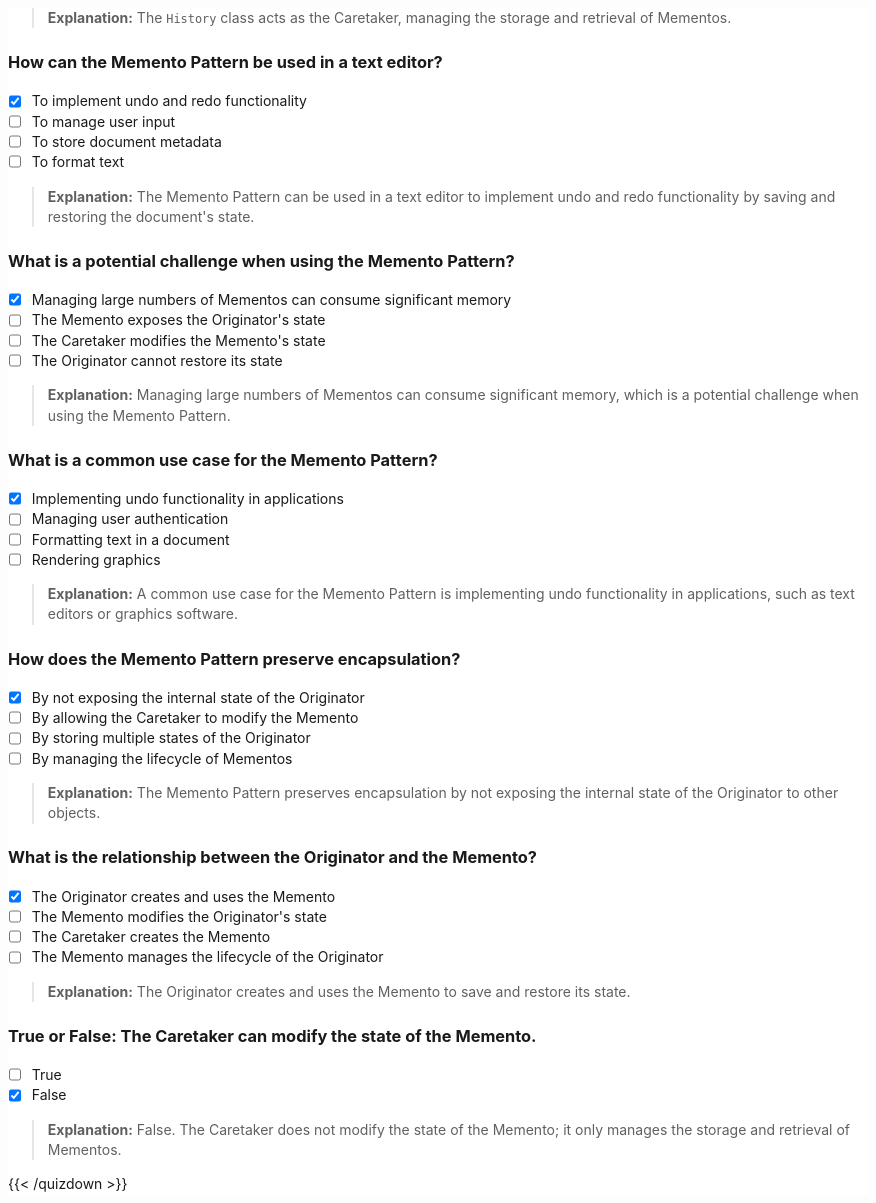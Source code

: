 > **Explanation:** The `History` class acts as the Caretaker, managing the storage and retrieval of Mementos.

### How can the Memento Pattern be used in a text editor?

- [x] To implement undo and redo functionality
- [ ] To manage user input
- [ ] To store document metadata
- [ ] To format text

> **Explanation:** The Memento Pattern can be used in a text editor to implement undo and redo functionality by saving and restoring the document's state.

### What is a potential challenge when using the Memento Pattern?

- [x] Managing large numbers of Mementos can consume significant memory
- [ ] The Memento exposes the Originator's state
- [ ] The Caretaker modifies the Memento's state
- [ ] The Originator cannot restore its state

> **Explanation:** Managing large numbers of Mementos can consume significant memory, which is a potential challenge when using the Memento Pattern.

### What is a common use case for the Memento Pattern?

- [x] Implementing undo functionality in applications
- [ ] Managing user authentication
- [ ] Formatting text in a document
- [ ] Rendering graphics

> **Explanation:** A common use case for the Memento Pattern is implementing undo functionality in applications, such as text editors or graphics software.

### How does the Memento Pattern preserve encapsulation?

- [x] By not exposing the internal state of the Originator
- [ ] By allowing the Caretaker to modify the Memento
- [ ] By storing multiple states of the Originator
- [ ] By managing the lifecycle of Mementos

> **Explanation:** The Memento Pattern preserves encapsulation by not exposing the internal state of the Originator to other objects.

### What is the relationship between the Originator and the Memento?

- [x] The Originator creates and uses the Memento
- [ ] The Memento modifies the Originator's state
- [ ] The Caretaker creates the Memento
- [ ] The Memento manages the lifecycle of the Originator

> **Explanation:** The Originator creates and uses the Memento to save and restore its state.

### True or False: The Caretaker can modify the state of the Memento.

- [ ] True
- [x] False

> **Explanation:** False. The Caretaker does not modify the state of the Memento; it only manages the storage and retrieval of Mementos.

{{< /quizdown >}}
